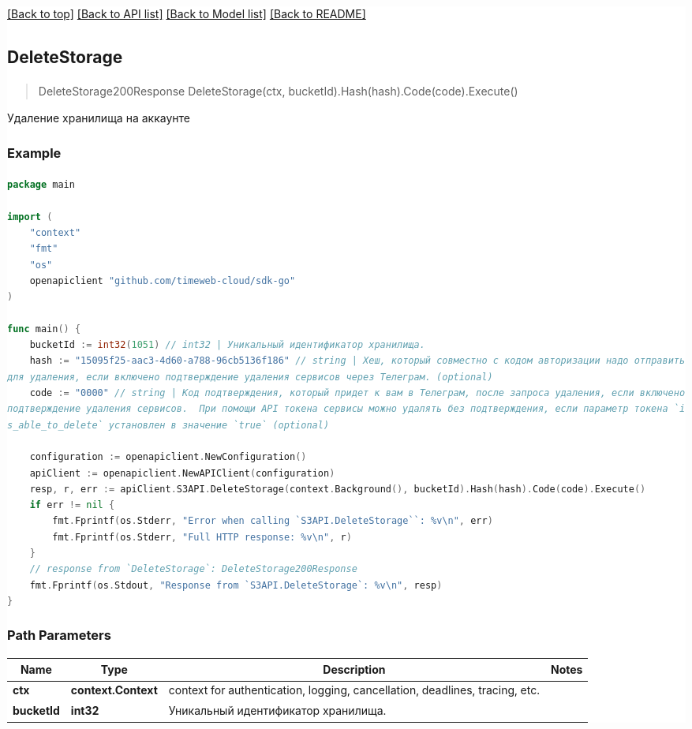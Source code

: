 [[Back to top]](#) [[Back to API list]](../README.md#documentation-for-api-endpoints)
[[Back to Model list]](../README.md#documentation-for-models)
[[Back to README]](../README.md)


## DeleteStorage

> DeleteStorage200Response DeleteStorage(ctx, bucketId).Hash(hash).Code(code).Execute()

Удаление хранилища на аккаунте



### Example

```go
package main

import (
    "context"
    "fmt"
    "os"
    openapiclient "github.com/timeweb-cloud/sdk-go"
)

func main() {
    bucketId := int32(1051) // int32 | Уникальный идентификатор хранилища.
    hash := "15095f25-aac3-4d60-a788-96cb5136f186" // string | Хеш, который совместно с кодом авторизации надо отправить для удаления, если включено подтверждение удаления сервисов через Телеграм. (optional)
    code := "0000" // string | Код подтверждения, который придет к вам в Телеграм, после запроса удаления, если включено подтверждение удаления сервисов.  При помощи API токена сервисы можно удалять без подтверждения, если параметр токена `is_able_to_delete` установлен в значение `true` (optional)

    configuration := openapiclient.NewConfiguration()
    apiClient := openapiclient.NewAPIClient(configuration)
    resp, r, err := apiClient.S3API.DeleteStorage(context.Background(), bucketId).Hash(hash).Code(code).Execute()
    if err != nil {
        fmt.Fprintf(os.Stderr, "Error when calling `S3API.DeleteStorage``: %v\n", err)
        fmt.Fprintf(os.Stderr, "Full HTTP response: %v\n", r)
    }
    // response from `DeleteStorage`: DeleteStorage200Response
    fmt.Fprintf(os.Stdout, "Response from `S3API.DeleteStorage`: %v\n", resp)
}
```

### Path Parameters


Name | Type | Description  | Notes
------------- | ------------- | ------------- | -------------
**ctx** | **context.Context** | context for authentication, logging, cancellation, deadlines, tracing, etc.
**bucketId** | **int32** | Уникальный идентификатор хранилища. | 
